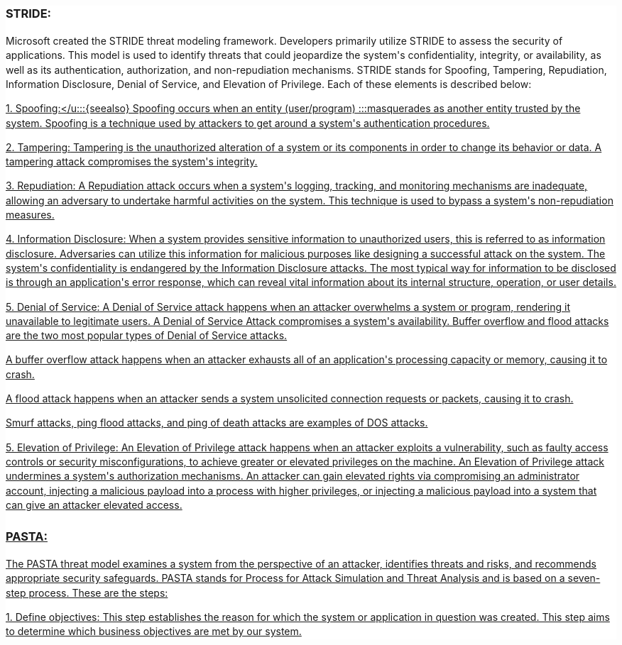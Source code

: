 ### STRIDE:

Microsoft created the STRIDE threat modeling framework. Developers primarily utilize STRIDE to assess the security of applications. This model is used to identify threats that could jeopardize the system's confidentiality, integrity, or availability, as well as its authentication, authorization, and non-repudiation mechanisms. STRIDE stands for Spoofing, Tampering, Repudiation, Information Disclosure, Denial of Service, and Elevation of Privilege. Each of these elements is described below:

<u>1. Spoofing:</u:::{seealso}
Spoofing occurs when an entity (user/program)
:::masquerades as another entity trusted by the system. Spoofing is a technique used by attackers to get around a system's authentication procedures.

<u>2. Tampering:</u> Tampering is the unauthorized alteration of a system or its components in order to change its behavior or data. A tampering attack compromises the system's integrity.

<u>3. Repudiation:</u> A Repudiation attack occurs when a system's logging, tracking, and monitoring mechanisms are inadequate, allowing an adversary to undertake harmful activities on the system. This technique is used to bypass a system's non-repudiation measures.

<u>4. Information Disclosure:</u> When a system provides sensitive information to unauthorized users, this is referred to as information disclosure. Adversaries can utilize this information for malicious purposes like designing a successful attack on the system. The system's confidentiality is endangered by the Information Disclosure attacks. The most typical way for information to be disclosed is through an application's error response, which can reveal vital information about its internal structure, operation, or user details.

<u>5. Denial of Service:</u> A Denial of Service attack happens when an attacker overwhelms a system or program, rendering it unavailable to legitimate users. A Denial of Service Attack compromises a system's availability. Buffer overflow and flood attacks are the two most popular types of Denial of Service attacks.

A buffer overflow attack happens when an attacker exhausts all of an application's processing capacity or memory, causing it to crash.

A flood attack happens when an attacker sends a system unsolicited connection requests or packets, causing it to crash.

Smurf attacks, ping flood attacks, and ping of death attacks are examples of DOS attacks.

<u>5. Elevation of Privilege:</u>
An Elevation of Privilege attack happens when an attacker exploits a vulnerability, such as faulty access controls or security misconfigurations, to achieve greater or elevated privileges on the machine. An Elevation of Privilege attack undermines a system's authorization mechanisms. An attacker can gain elevated rights via compromising an administrator account, injecting a malicious payload into a process with higher privileges, or injecting a malicious payload into a system that can give an attacker elevated access.

### PASTA:

The PASTA threat model examines a system from the perspective of an attacker, identifies threats and risks, and recommends appropriate security safeguards. PASTA stands for Process for Attack Simulation and Threat Analysis and is based on a seven-step process. These are the steps:

<u>1. Define objectives:</u>
This step establishes the reason for which the system or application in question was created. This step aims to determine which business objectives are met by our system.
